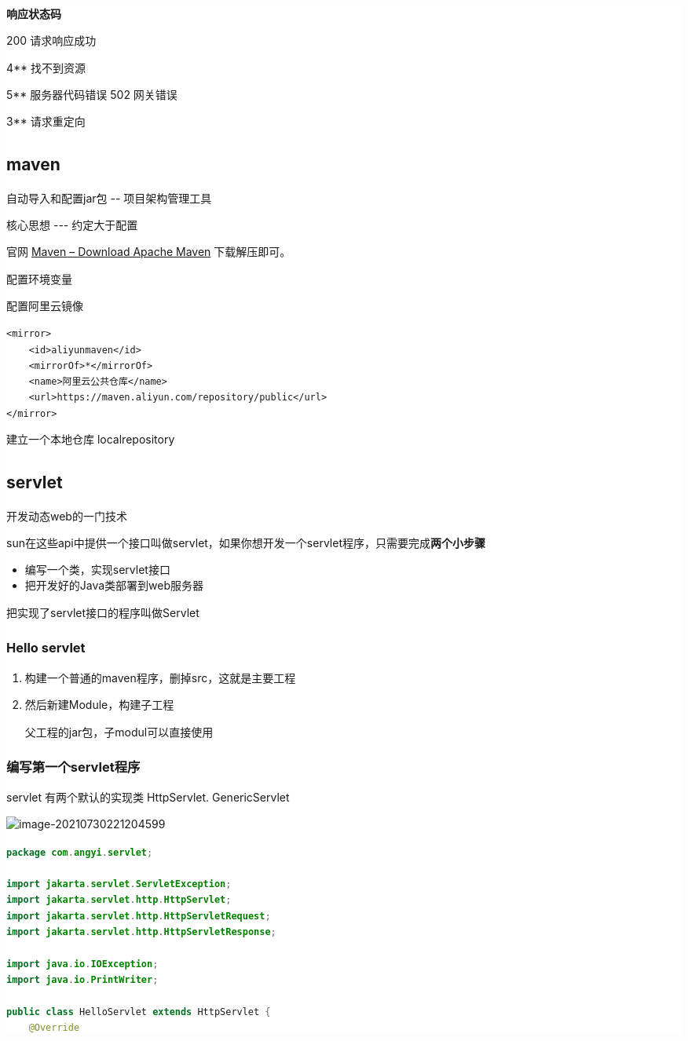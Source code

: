 **响应状态码**

200 请求响应成功

4** 找不到资源

5** 服务器代码错误  502 网关错误

3** 请求重定向

## maven

自动导入和配置jar包 -- 项目架构管理工具

核心思想 --- 约定大于配置

官网 [Maven – Download Apache Maven](https://maven.apache.org/download.cgi) 下载解压即可。

配置环境变量 

配置阿里云镜像

```
<mirror>
    <id>aliyunmaven</id>
    <mirrorOf>*</mirrorOf>
    <name>阿里云公共仓库</name>
    <url>https://maven.aliyun.com/repository/public</url>
</mirror>
```

建立一个本地仓库 localrepository

## servlet

开发动态web的一门技术

sun在这些api中提供一个接口叫做servlet，如果你想开发一个servlet程序，只需要完成**两个小步骤**

- 编写一个类，实现servlet接口
- 把开发好的Java类部署到web服务器

把实现了servlet接口的程序叫做Servlet

### Hello servlet

1. 构建一个普通的maven程序，删掉src，这就是主要工程

2. 然后新建Module，构建子工程

   父工程的jar包，子modul可以直接使用

### 编写第一个servlet程序

servlet 有两个默认的实现类 HttpServlet. GenericServlet

![image-20210730221204599](https://cdn.jsdelivr.net/gh/Flionay/pic_bed@master/Upic/202107/image-20210730221204599.png)

```java
package com.angyi.servlet;

import jakarta.servlet.ServletException;
import jakarta.servlet.http.HttpServlet;
import jakarta.servlet.http.HttpServletRequest;
import jakarta.servlet.http.HttpServletResponse;

import java.io.IOException;
import java.io.PrintWriter;

public class HelloServlet extends HttpServlet {
    @Override
```